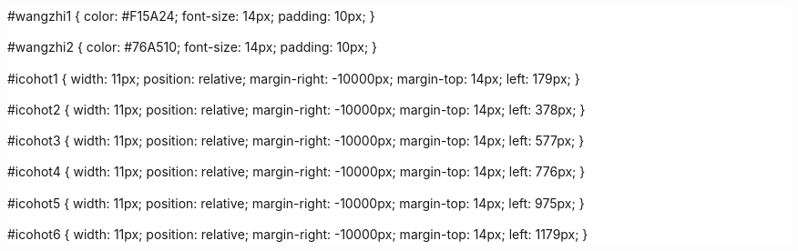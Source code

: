 #wangzhi1 {
	color: #F15A24;
	font-size: 14px;
	padding: 10px;
}

#wangzhi2 {
	color: #76A510;
	font-size: 14px;
	padding: 10px;
}

#icohot1 {
	width: 11px;
	position: relative;
	margin-right: -10000px;
	margin-top: 14px;
	left: 179px;
}

#icohot2 {
	width: 11px;
	position: relative;
	margin-right: -10000px;
	margin-top: 14px;
	left: 378px;
}

#icohot3 {
	width: 11px;
	position: relative;
	margin-right: -10000px;
	margin-top: 14px;
	left: 577px;
}

#icohot4 {
	width: 11px;
	position: relative;
	margin-right: -10000px;
	margin-top: 14px;
	left: 776px;
}

#icohot5 {
	width: 11px;
	position: relative;
	margin-right: -10000px;
	margin-top: 14px;
	left: 975px;
}

#icohot6 {
	width: 11px;
	position: relative;
	margin-right: -10000px;
	margin-top: 14px;
	left: 1179px;
}
